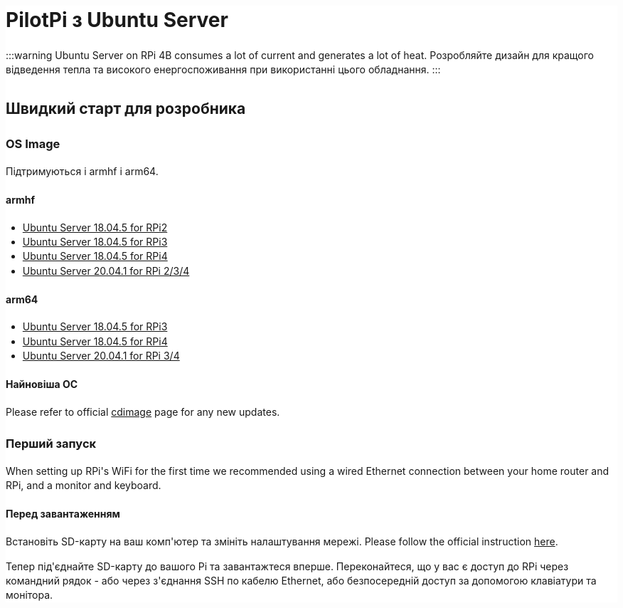 # PilotPi з Ubuntu Server

:::warning
Ubuntu Server on RPi 4B consumes a lot of current and generates a lot of heat.
Розробляйте дизайн для кращого відведення тепла та високого енергоспоживання при використанні цього обладнання.
:::

## Швидкий старт для розробника

### OS Image

Підтримуються і armhf і arm64.

#### armhf

- [Ubuntu Server 18.04.5 for RPi2](https://cdimage.ubuntu.com/releases/18.04.5/release/ubuntu-18.04.5-preinstalled-server-armhf+raspi2.img.xz)
- [Ubuntu Server 18.04.5 for RPi3](https://cdimage.ubuntu.com/releases/18.04.5/release/ubuntu-18.04.5-preinstalled-server-armhf+raspi3.img.xz)
- [Ubuntu Server 18.04.5 for RPi4](https://cdimage.ubuntu.com/releases/18.04.5/release/ubuntu-18.04.5-preinstalled-server-armhf+raspi4.img.xz)
- [Ubuntu Server 20.04.1 for RPi 2/3/4](https://cdimage.ubuntu.com/releases/20.04.1/release/ubuntu-20.04.2-preinstalled-server-arm64+raspi.img.xz)

#### arm64

- [Ubuntu Server 18.04.5 for RPi3](https://cdimage.ubuntu.com/releases/18.04.5/release/ubuntu-18.04.5-preinstalled-server-arm64+raspi3.img.xz)
- [Ubuntu Server 18.04.5 for RPi4](https://cdimage.ubuntu.com/releases/18.04.5/release/ubuntu-18.04.5-preinstalled-server-arm64+raspi4.img.xz)
- [Ubuntu Server 20.04.1 for RPi 3/4](https://cdimage.ubuntu.com/releases/20.04.1/release/ubuntu-20.04.2-preinstalled-server-arm64+raspi.img.xz)

#### Найновіша ОС

Please refer to official [cdimage](https://cdimage.ubuntu.com/releases/) page for any new updates.

### Перший запуск

When setting up RPi's WiFi for the first time we recommended using a wired Ethernet connection between your home router and RPi, and a monitor and keyboard.

#### Перед завантаженням

Встановіть SD-карту на ваш комп'ютер та змініть налаштування мережі.
Please follow the official instruction [here](https://ubuntu.com/tutorials/how-to-install-ubuntu-on-your-raspberry-pi#3-wifi-or-ethernet).

Тепер під'єднайте SD-карту до вашого Pi та завантажтеся вперше.
Переконайтеся, що у вас є доступ до RPi через командний рядок - або через з'єднання SSH по кабелю Ethernet, або безпосередній доступ за допомогою клавіатури та монітора.
